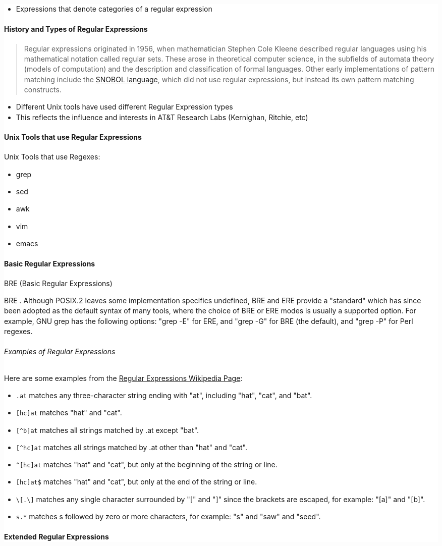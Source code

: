 * Expressions that denote categories of a regular expression

#### History and Types of Regular Expressions

> Regular expressions originated in 1956, when mathematician Stephen Cole Kleene described regular languages using his mathematical notation called regular sets. These arose in theoretical computer science, in the subfields of automata theory (models of computation) and the description and classification of formal languages. Other early implementations of pattern matching include the [SNOBOL language](https://en.wikipedia.org/wiki/SNOBOL), which did not use regular expressions, but instead its own pattern matching constructs.

* Different Unix tools have used different Regular Expression types
* This reflects the influence and interests in AT&T Research Labs (Kernighan, Ritchie, etc)

#### Unix Tools that use Regular Expressions

Unix Tools that use Regexes:

* grep

* sed

* awk

* vim

* emacs

#### Basic Regular Expressions

BRE (Basic Regular Expressions)

BRE . Although POSIX.2 leaves some implementation specifics undefined, BRE and ERE provide a "standard" which has since been adopted as the default syntax of many tools, where the choice of BRE or ERE modes is usually a supported option. For example, GNU grep has the following options: "grep -E" for ERE, and "grep -G" for BRE (the default), and "grep -P" for Perl regexes.

###### Examples of Regular Expressions

Here are some examples from the [Regular Expressions Wikipedia Page](https://en.wikipedia.org/wiki/Regular_expression):

* `.at` matches any three-character string ending with "at", including "hat", "cat", and "bat".

* `[hc]at` matches "hat" and "cat".

* `[^b]at` matches all strings matched by .at except "bat".

* `[^hc]at` matches all strings matched by .at other than "hat" and "cat".

* `^[hc]at` matches "hat" and "cat", but only at the beginning of the string or line.

* `[hc]at$` matches "hat" and "cat", but only at the end of the string or line.

* `\[.\]` matches any single character surrounded by "[" and "]" since the brackets are escaped, for example: "[a]" and "[b]".

* `s.*` matches s followed by zero or more characters, for example: "s" and "saw" and "seed".

#### Extended Regular Expressions
